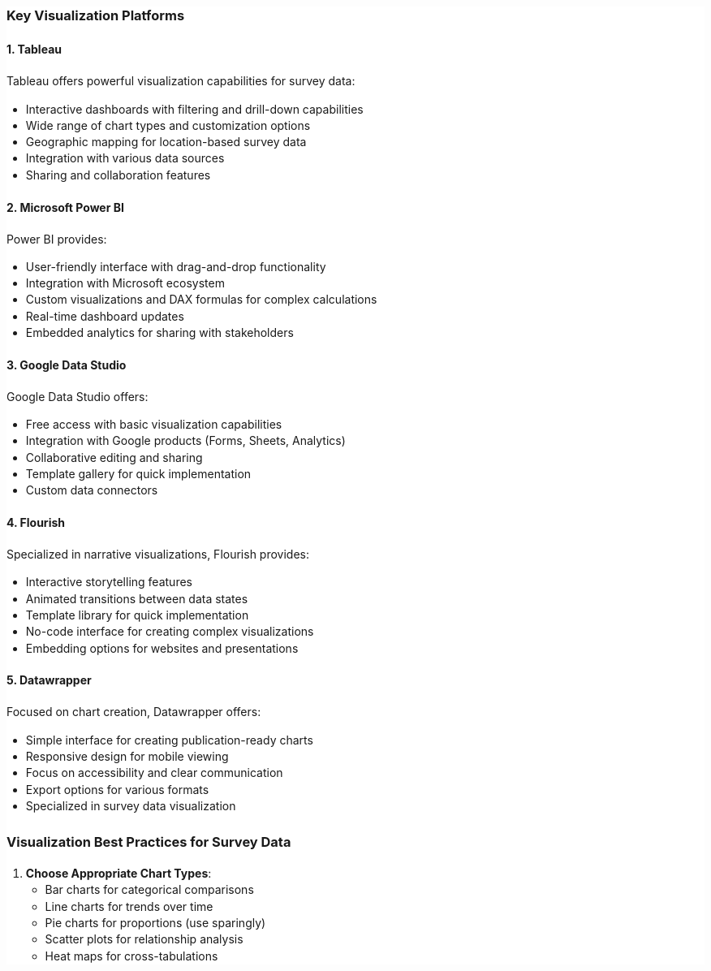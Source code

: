 ### Key Visualization Platforms

#### 1. Tableau

Tableau offers powerful visualization capabilities for survey data:
- Interactive dashboards with filtering and drill-down capabilities
- Wide range of chart types and customization options
- Geographic mapping for location-based survey data
- Integration with various data sources
- Sharing and collaboration features

#### 2. Microsoft Power BI

Power BI provides:
- User-friendly interface with drag-and-drop functionality
- Integration with Microsoft ecosystem
- Custom visualizations and DAX formulas for complex calculations
- Real-time dashboard updates
- Embedded analytics for sharing with stakeholders

#### 3. Google Data Studio

Google Data Studio offers:
- Free access with basic visualization capabilities
- Integration with Google products (Forms, Sheets, Analytics)
- Collaborative editing and sharing
- Template gallery for quick implementation
- Custom data connectors

#### 4. Flourish

Specialized in narrative visualizations, Flourish provides:
- Interactive storytelling features
- Animated transitions between data states
- Template library for quick implementation
- No-code interface for creating complex visualizations
- Embedding options for websites and presentations

#### 5. Datawrapper

Focused on chart creation, Datawrapper offers:
- Simple interface for creating publication-ready charts
- Responsive design for mobile viewing
- Focus on accessibility and clear communication
- Export options for various formats
- Specialized in survey data visualization

### Visualization Best Practices for Survey Data

1. **Choose Appropriate Chart Types**:
   - Bar charts for categorical comparisons
   - Line charts for trends over time
   - Pie charts for proportions (use sparingly)
   - Scatter plots for relationship analysis
   - Heat maps for cross-tabulations
